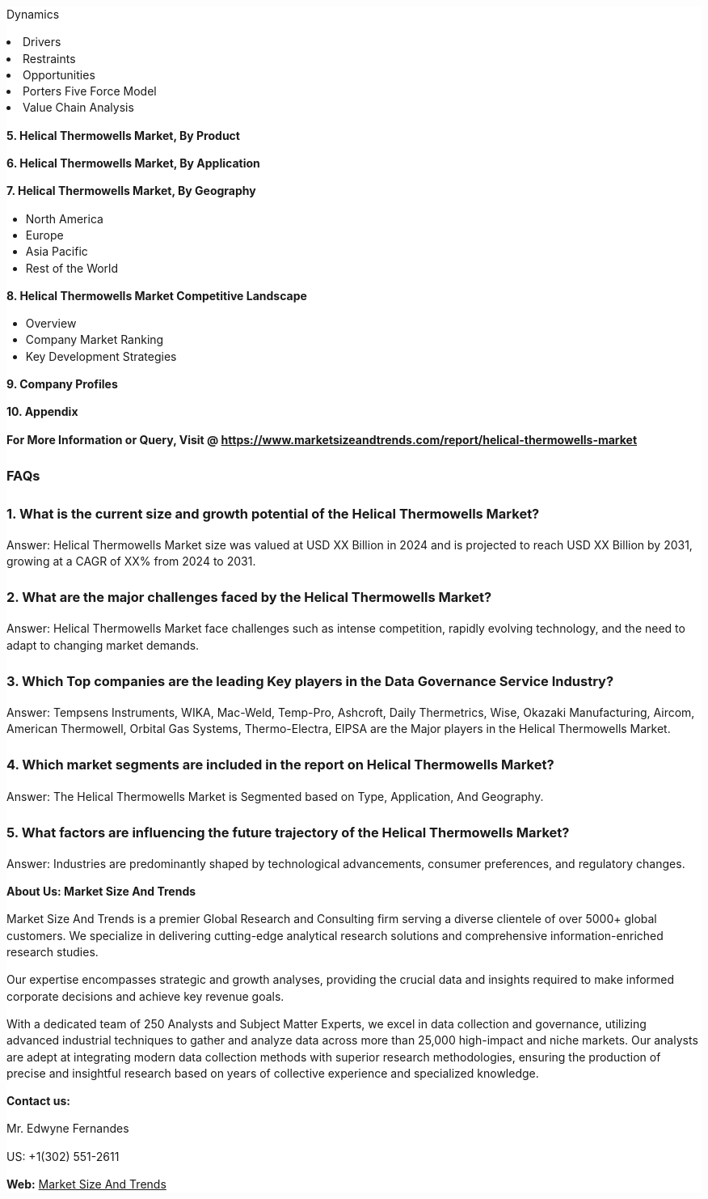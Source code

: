 Dynamics</span></li><li><span class="">Drivers</span></li><li><span class="">Restraints</span></li><li><span class="">Opportunities</span></li><li><span class="">Porters Five Force Model</span></li><li><span class="">Value Chain Analysis</span></li></ul></div><div class="" data-test-id=""><p><strong><span class="">5. Helical Thermowells Market, By Product</span></strong></p></div><div class="" data-test-id=""><p><strong><span class="">6. Helical Thermowells Market, By Application</span></strong></p></div><div class="" data-test-id=""><p><strong><span class="">7. Helical Thermowells Market, By Geography</span></strong></p></div><div class="" data-test-id=""><ul><li><span class="">North America</span></li><li><span class="">Europe</span></li><li><span class="">Asia Pacific</span></li><li><span class="">Rest of the World</span></li></ul></div><div class="" data-test-id=""><p><strong><span class="">8. Helical Thermowells Market Competitive Landscape</span></strong></p></div><div class="" data-test-id=""><ul><li><span class="">Overview</span></li><li><span class="">Company Market Ranking</span></li><li><span class="">Key Development Strategies</span></li></ul></div><div class="" data-test-id=""><p><strong><span class="">9. Company Profiles</span></strong></p></div><div class="" data-test-id=""><p><strong><span class="">10. Appendix</span></strong></p></div><div class="" data-test-id=""><p><strong><span class="">For More Information or Query, Visit @ <a href="https://www.marketsizeandtrends.com/report/helical-thermowells-market" target="_blank">https://www.marketsizeandtrends.com/report/helical-thermowells-market</a></span></strong></p></div><div class="" data-test-id=""><div class="article-main__content" data-test-id="publishing-text-block"><h3><strong><span class="">FAQs</span></strong></h3></div><div class="article-main__content" data-test-id="publishing-text-block"><h3><span class="">1. What is the current size and growth potential of the Helical Thermowells Market?</span></h3></div><div class="article-main__content" data-test-id="publishing-text-block"><p><span class="font-[700]">Answer</span><span class="">: Helical Thermowells Market size was valued at USD XX Billion in 2024 and is projected to reach USD XX Billion by 2031, growing at a CAGR of XX% from 2024 to 2031.</span></p></div><div class="article-main__content" data-test-id="publishing-text-block"><h3><span class="">2. What are the major challenges faced by the Helical Thermowells Market?</span></h3></div><div class="article-main__content" data-test-id="publishing-text-block"><p><span class="font-[700]">Answer</span><span class="">: Helical Thermowells Market face challenges such as intense competition, rapidly evolving technology, and the need to adapt to changing market demands.</span></p></div><div class="article-main__content" data-test-id="publishing-text-block"><h3><span class="">3. Which Top companies are the leading Key players in the Data Governance Service Industry?</span></h3></div><div class="article-main__content" data-test-id="publishing-text-block"><p><span class="font-[700]">Answer</span><span class="">: Tempsens Instruments, WIKA, Mac-Weld, Temp-Pro, Ashcroft, Daily Thermetrics, Wise, Okazaki Manufacturing, Aircom, American Thermowell, Orbital Gas Systems, Thermo-Electra, EIPSA are the Major players in the Helical Thermowells Market.</span></p></div><div class="article-main__content" data-test-id="publishing-text-block"><h3><span class="">4. Which market segments are included in the report on Helical Thermowells Market?</span></h3></div><div class="article-main__content" data-test-id="publishing-text-block"><p><span class="font-[700]">Answer</span><span class="">: The Helical Thermowells Market is Segmented based on Type, Application, And Geography.</span></p></div><div class="article-main__content" data-test-id="publishing-text-block"><h3><span class="">5. What factors are influencing the future trajectory of the Helical Thermowells Market?</span></h3></div><div class="article-main__content" data-test-id="publishing-text-block"><p><span class="font-[700]">Answer:</span><span class="">&nbsp;Industries are predominantly shaped by technological advancements, consumer preferences, and regulatory changes.</span></p></div><p><strong><span class="">About Us: Market Size And Trends</span></strong></p></div><div class="" data-test-id=""><p><span class="">Market Size And Trends is a premier Global Research and Consulting firm serving a diverse clientele of over 5000+ global customers. We specialize in delivering cutting-edge analytical research solutions and comprehensive information-enriched research studies.</span></p></div><div class="" data-test-id=""><p><span class="">Our expertise encompasses strategic and growth analyses, providing the crucial data and insights required to make informed corporate decisions and achieve key revenue goals.</span></p></div><div class="" data-test-id=""><p><span class="">With a dedicated team of 250 Analysts and Subject Matter Experts, we excel in data collection and governance, utilizing advanced industrial techniques to gather and analyze data across more than 25,000 high-impact and niche markets. Our analysts are adept at integrating modern data collection methods with superior research methodologies, ensuring the production of precise and insightful research based on years of collective experience and specialized knowledge.</span></p></div><div class="" data-test-id=""><p><strong><span class="">Contact us:</span></strong></p></div><div class="" data-test-id=""><p><span class="">Mr. Edwyne Fernandes</span></p></div><div class="" data-test-id=""><p><span class="">US: +1(302) 551-2611<br /></span></p><p><span class=""><strong>Web:</strong> <a href="https://www.marketsizeandtrends.com/" target="_blank">Market Size And Trends</a></span></p></div>
